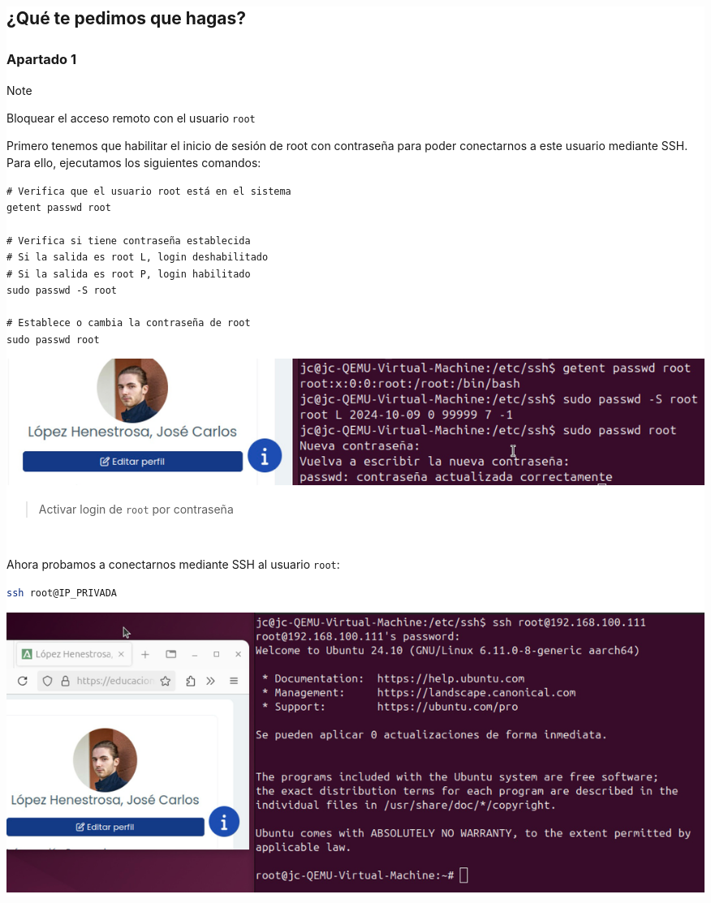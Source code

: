 ## ¿Qué te pedimos que hagas?

### Apartado 1

>[!NOTE]
>Bloquear el acceso remoto con el usuario `root`

Primero tenemos que habilitar el inicio de sesión de root con contraseña para poder conectarnos a este usuario mediante SSH. Para ello, ejecutamos los siguientes comandos:

```
# Verifica que el usuario root está en el sistema
getent passwd root

# Verifica si tiene contraseña establecida
# Si la salida es root L, login deshabilitado
# Si la salida es root P, login habilitado
sudo passwd -S root 

# Establece o cambia la contraseña de root
sudo passwd root
```

<div align="center">

![](capturas/01_bloquear_acceso_remoto_root/1-1_establecer_contrasena_a_root.png)
</div>

>Activar login de `root` por contraseña

<br>

Ahora probamos a conectarnos mediante SSH al usuario `root`:

```bash
ssh root@IP_PRIVADA
```

<div align="center">

![](capturas/01_bloquear_acceso_remoto_root/1-2_antes.png)
</div>